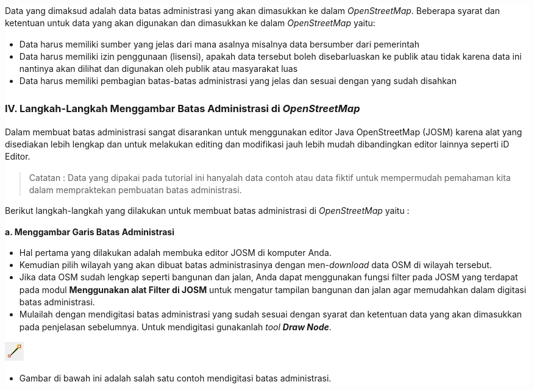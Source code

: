 Data yang dimaksud adalah data batas administrasi yang akan dimasukkan ke dalam _OpenStreetMap_. Beberapa syarat dan ketentuan untuk data yang akan digunakan dan dimasukkan ke dalam _OpenStreetMap_ yaitu:

*   Data harus memiliki sumber yang jelas dari mana asalnya misalnya data bersumber dari pemerintah
*   Data harus memiliki izin penggunaan (lisensi), apakah data tersebut boleh disebarluaskan ke publik atau tidak karena data ini nantinya akan dilihat dan digunakan oleh publik atau masyarakat luas
*   Data harus memiliki pembagian batas-batas administrasi yang jelas dan sesuai dengan yang sudah disahkan

### **IV. Langkah-Langkah Menggambar Batas Administrasi di _OpenStreetMap_**

Dalam membuat batas administrasi sangat disarankan untuk menggunakan editor Java OpenStreetMap (JOSM) karena alat yang disediakan lebih lengkap dan untuk melakukan editing dan modifikasi jauh lebih mudah dibandingkan editor lainnya seperti iD Editor. 


> Catatan :
Data yang dipakai pada tutorial ini hanyalah data contoh atau data fiktif untuk mempermudah pemahaman kita dalam mempraktekan pembuatan batas administrasi.


Berikut langkah-langkah yang dilakukan untuk membuat batas administrasi di _OpenStreetMap_ yaitu :

**a. Menggambar Garis Batas Administrasi**


*   Hal pertama yang dilakukan adalah membuka editor JOSM di komputer Anda.
*   Kemudian pilih wilayah yang akan dibuat batas administrasinya dengan men-_download_ data OSM di wilayah tersebut.
*   Jika data OSM sudah lengkap seperti bangunan dan jalan, Anda dapat menggunakan fungsi filter pada JOSM yang terdapat pada modul **Menggunakan alat Filter di JOSM** untuk mengatur tampilan bangunan dan jalan agar memudahkan dalam digitasi batas administrasi.
*   Mulailah dengan mendigitasi batas administrasi yang sudah sesuai dengan syarat dan ketentuan data yang akan dimasukkan pada penjelasan sebelumnya. Untuk mendigitasi gunakanlah _tool **Draw Node**_.

![](/pages/03-JOSM/09-Pembuatan-Batas-Administrasi-dengan-JOSM/images/0912_drawtool.png)

*   Gambar di bawah ini adalah salah satu contoh mendigitasi batas administrasi.
